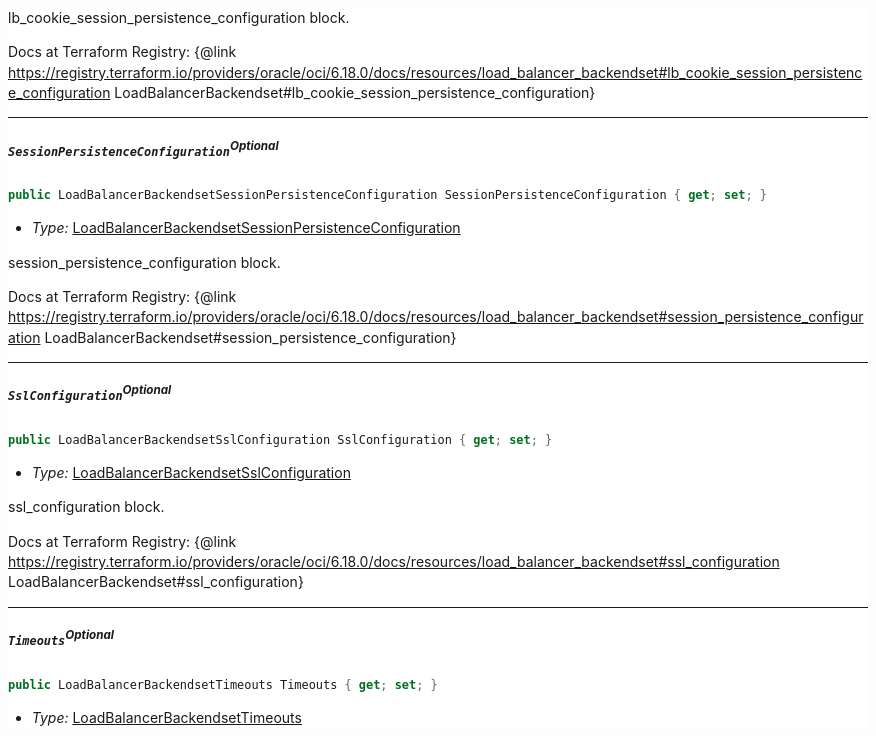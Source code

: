lb_cookie_session_persistence_configuration block.

Docs at Terraform Registry: {@link https://registry.terraform.io/providers/oracle/oci/6.18.0/docs/resources/load_balancer_backendset#lb_cookie_session_persistence_configuration LoadBalancerBackendset#lb_cookie_session_persistence_configuration}

---

##### `SessionPersistenceConfiguration`<sup>Optional</sup> <a name="SessionPersistenceConfiguration" id="rhizo-co-terraform-provider-oci.loadBalancerBackendset.LoadBalancerBackendsetConfig.property.sessionPersistenceConfiguration"></a>

```csharp
public LoadBalancerBackendsetSessionPersistenceConfiguration SessionPersistenceConfiguration { get; set; }
```

- *Type:* <a href="#rhizo-co-terraform-provider-oci.loadBalancerBackendset.LoadBalancerBackendsetSessionPersistenceConfiguration">LoadBalancerBackendsetSessionPersistenceConfiguration</a>

session_persistence_configuration block.

Docs at Terraform Registry: {@link https://registry.terraform.io/providers/oracle/oci/6.18.0/docs/resources/load_balancer_backendset#session_persistence_configuration LoadBalancerBackendset#session_persistence_configuration}

---

##### `SslConfiguration`<sup>Optional</sup> <a name="SslConfiguration" id="rhizo-co-terraform-provider-oci.loadBalancerBackendset.LoadBalancerBackendsetConfig.property.sslConfiguration"></a>

```csharp
public LoadBalancerBackendsetSslConfiguration SslConfiguration { get; set; }
```

- *Type:* <a href="#rhizo-co-terraform-provider-oci.loadBalancerBackendset.LoadBalancerBackendsetSslConfiguration">LoadBalancerBackendsetSslConfiguration</a>

ssl_configuration block.

Docs at Terraform Registry: {@link https://registry.terraform.io/providers/oracle/oci/6.18.0/docs/resources/load_balancer_backendset#ssl_configuration LoadBalancerBackendset#ssl_configuration}

---

##### `Timeouts`<sup>Optional</sup> <a name="Timeouts" id="rhizo-co-terraform-provider-oci.loadBalancerBackendset.LoadBalancerBackendsetConfig.property.timeouts"></a>

```csharp
public LoadBalancerBackendsetTimeouts Timeouts { get; set; }
```

- *Type:* <a href="#rhizo-co-terraform-provider-oci.loadBalancerBackendset.LoadBalancerBackendsetTimeouts">LoadBalancerBackendsetTimeouts</a>
